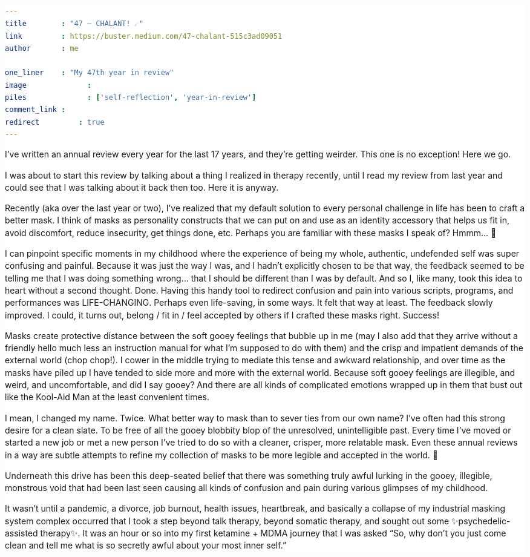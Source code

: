 ```yaml
---
title        : "47 — CHALANT! ☄️"
link         : https://buster.medium.com/47-chalant-515c3ad09051
author       : me

one_liner    : "My 47th year in review"
image			   : 
piles			   : ['self-reflection', 'year-in-review']
comment_link : 
redirect		 : true
---
```


I’ve written an annual review every year for the last 17 years, and they’re getting weirder. This one is no exception! Here we go.

I was about to start this review by talking about a thing I realized in therapy recently, until I read my review from last year and could see that I was talking about it back then too. Here it is anyway.

Recently (aka over the last year or two), I’ve realized that my default solution to every personal challenge in life has been to craft a better mask. I think of masks as personality constructs that we can put on and use as an identity accessory that helps us fit in, avoid discomfort, reduce insecurity, get things done, etc. Perhaps you are familiar with these masks I speak of? Hmmm… 🤔

I can pinpoint specific moments in my childhood where the experience of being my whole, authentic, undefended self was super confusing and painful. Because it was just the way I was, and I hadn’t explicitly chosen to be that way, the feedback seemed to be telling me that I was doing something wrong… that I should be different than I was by default. And so I, like many, took this idea to heart without a second thought. Done. Having this handy tool to redirect confusion and pain into various scripts, programs, and performances was LIFE-CHANGING. Perhaps even life-saving, in some ways. It felt that way at least. The feedback slowly improved. I could, it turns out, belong / fit in / feel accepted by others if I crafted these masks right. Success!

Masks create protective distance between the soft gooey feelings that bubble up in me (may I also add that they arrive without a friendly hello much less an instruction manual for what I’m supposed to do with them) and the crisp and impatient demands of the external world (chop chop!). I cower in the middle trying to mediate this tense and awkward relationship, and over time as the masks have piled up I have tended to side more and more with the external world. Because soft gooey feelings are illegible, and weird, and uncomfortable, and did I say gooey? And there are all kinds of complicated emotions wrapped up in them that bust out like the Kool-Aid Man at the least convenient times.

I mean, I changed my name. Twice. What better way to mask than to sever ties from our own name? I’ve often had this strong desire for a clean slate. To be free of all the gooey blobbity blop of the unresolved, unintelligible past. Every time I’ve moved or started a new job or met a new person I’ve tried to do so with a cleaner, crisper, more relatable mask. Even these annual reviews in a way are subtle attempts to refine my collection of masks to be more legible and accepted in the world. 🤯

Underneath this drive has been this deep-seated belief that there was something truly awful lurking in the gooey, illegible, monstrous void that had been last seen causing all kinds of confusion and pain during various glimpses of my childhood.

It wasn’t until a pandemic, a divorce, job burnout, health issues, heartbreak, and basically a collapse of my industrial masking system complex occurred that I took a step beyond talk therapy, beyond somatic therapy, and sought out some ✨psychedelic-assisted therapy✨. It was an hour or so into my first ketamine + MDMA journey that I was asked “So, why don’t you just come clean and tell me what is so secretly awful about your most inner self.”
